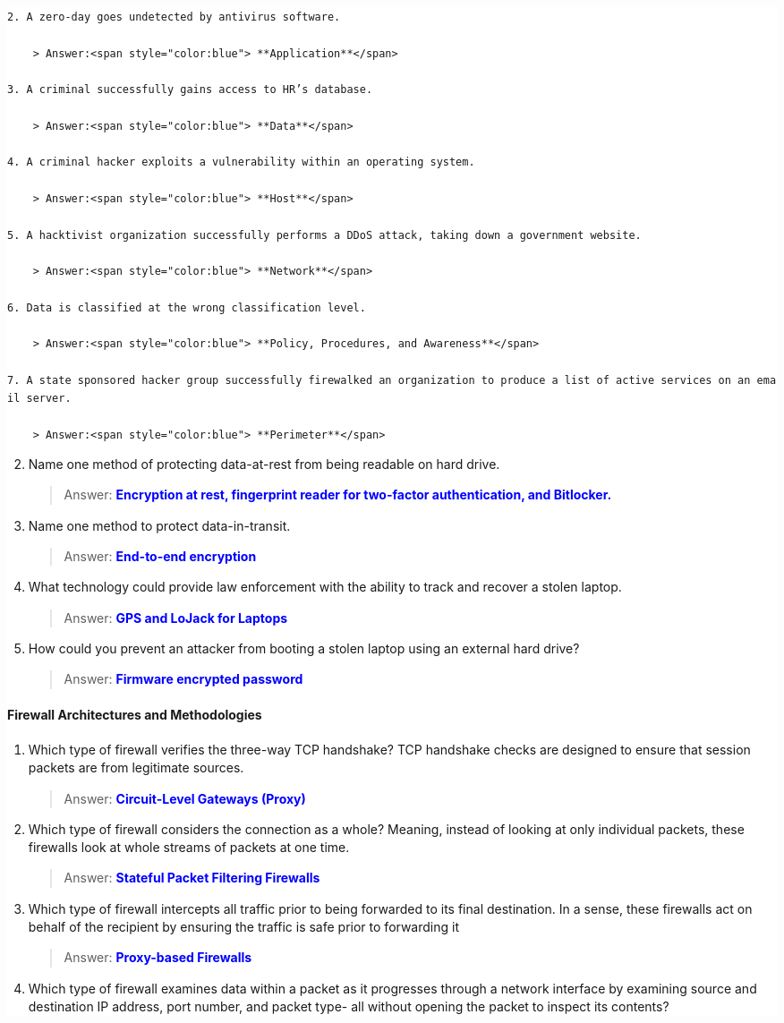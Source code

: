     2. A zero-day goes undetected by antivirus software.

        > Answer:<span style="color:blue"> **Application**</span>

    3. A criminal successfully gains access to HR’s database.

        > Answer:<span style="color:blue"> **Data**</span>

    4. A criminal hacker exploits a vulnerability within an operating system.

        > Answer:<span style="color:blue"> **Host**</span>

    5. A hacktivist organization successfully performs a DDoS attack, taking down a government website.

        > Answer:<span style="color:blue"> **Network**</span>

    6. Data is classified at the wrong classification level.

        > Answer:<span style="color:blue"> **Policy, Procedures, and Awareness**</span>

    7. A state sponsored hacker group successfully firewalked an organization to produce a list of active services on an email server.

        > Answer:<span style="color:blue"> **Perimeter**</span>

2. Name one method of protecting data-at-rest from being readable on hard drive.

    > Answer:<span style="color:blue"> **Encryption at rest, fingerprint reader for two-factor authentication, and Bitlocker.**</span>

3. Name one method to protect data-in-transit.

    > Answer:<span style="color:blue"> **End-to-end encryption**</span>

4. What technology could provide law enforcement with the ability to track and recover a stolen laptop.

   > Answer:<span style="color:blue"> **GPS and LoJack for Laptops**</span>

5. How could you prevent an attacker from booting a stolen laptop using an external hard drive?

    > Answer:<span style="color:blue"> **Firmware encrypted password**</span>


#### Firewall Architectures and Methodologies

1. Which type of firewall verifies the three-way TCP handshake? TCP handshake checks are designed to ensure that session packets are from legitimate sources.

   > Answer:<span style="color:blue"> **Circuit-Level Gateways (Proxy)**</span>

2. Which type of firewall considers the connection as a whole? Meaning, instead of looking at only individual packets, these firewalls look at whole streams of packets at one time.

   > Answer:<span style="color:blue"> **Stateful Packet Filtering Firewalls**</span>

3. Which type of firewall intercepts all traffic prior to being forwarded to its final destination. In a sense, these firewalls act on behalf of the recipient by ensuring the traffic is safe prior to forwarding it

   > Answer:<span style="color:blue"> **Proxy-based Firewalls**</span>


4. Which type of firewall examines data within a packet as it progresses through a network interface by examining source and destination IP address, port number, and packet type- all without opening the packet to inspect its contents?
